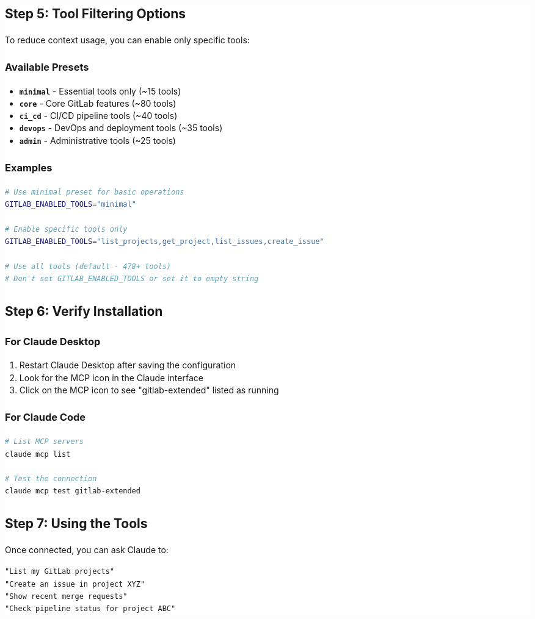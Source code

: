 ## Step 5: Tool Filtering Options

To reduce context usage, you can enable only specific tools:

### Available Presets

- **`minimal`** - Essential tools only (~15 tools)
- **`core`** - Core GitLab features (~80 tools)
- **`ci_cd`** - CI/CD pipeline tools (~40 tools)
- **`devops`** - DevOps and deployment tools (~35 tools)
- **`admin`** - Administrative tools (~25 tools)

### Examples

```bash
# Use minimal preset for basic operations
GITLAB_ENABLED_TOOLS="minimal"

# Enable specific tools only
GITLAB_ENABLED_TOOLS="list_projects,get_project,list_issues,create_issue"

# Use all tools (default - 478+ tools)
# Don't set GITLAB_ENABLED_TOOLS or set it to empty string
```

## Step 6: Verify Installation

### For Claude Desktop
1. Restart Claude Desktop after saving the configuration
2. Look for the MCP icon in the Claude interface
3. Click on the MCP icon to see "gitlab-extended" listed as running

### For Claude Code
```bash
# List MCP servers
claude mcp list

# Test the connection
claude mcp test gitlab-extended
```

## Step 7: Using the Tools

Once connected, you can ask Claude to:

```
"List my GitLab projects"
"Create an issue in project XYZ"
"Show recent merge requests"
"Check pipeline status for project ABC"
```
